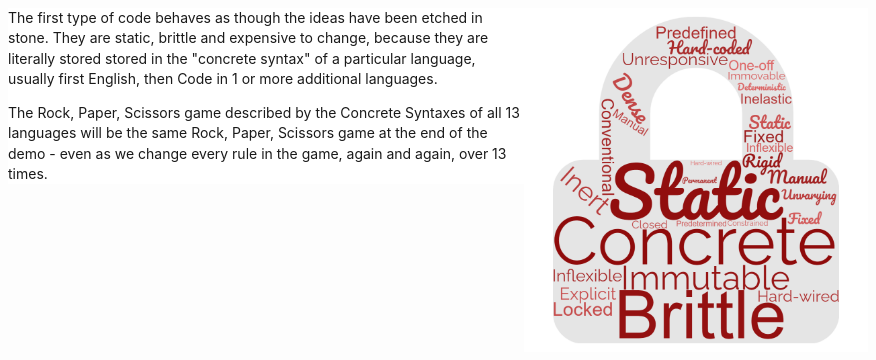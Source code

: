 <img src="SSoT/concrete-wordcloud.png"
     alt="Concrete code"
     style="float: right; width: 40%; border: black 1px;" />
The first type of code behaves as though the ideas have been etched in stone.  They are static, brittle and expensive to change, because they are literally stored stored in the "concrete syntax" of a particular language, usually first English, then Code in 1 or more additional languages.

The Rock, Paper, Scissors game described by the Concrete Syntaxes of all 13 languages will be the same Rock, Paper, Scissors game at the end of the demo - even as we change every rule in the game, again and again, over 13 times.

